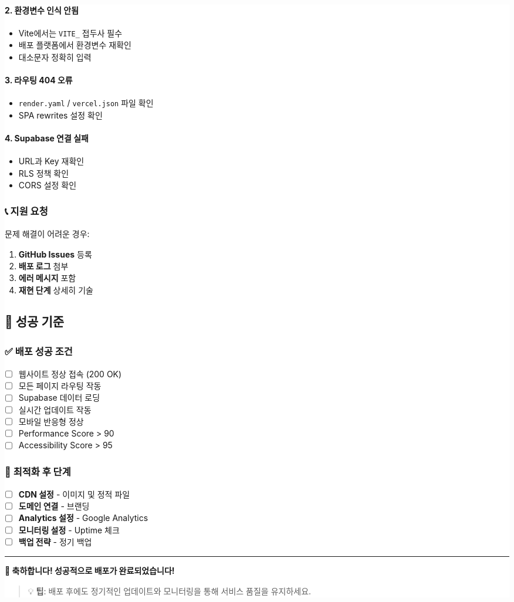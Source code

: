#### 2. **환경변수 인식 안됨**
- Vite에서는 `VITE_` 접두사 필수
- 배포 플랫폼에서 환경변수 재확인
- 대소문자 정확히 입력

#### 3. **라우팅 404 오류**
- `render.yaml` / `vercel.json` 파일 확인
- SPA rewrites 설정 확인

#### 4. **Supabase 연결 실패**
- URL과 Key 재확인
- RLS 정책 확인
- CORS 설정 확인

### 📞 **지원 요청**
문제 해결이 어려운 경우:
1. **GitHub Issues** 등록
2. **배포 로그** 첨부
3. **에러 메시지** 포함
4. **재현 단계** 상세히 기술

## 🎯 **성공 기준**

### ✅ **배포 성공 조건**
- [ ] 웹사이트 정상 접속 (200 OK)
- [ ] 모든 페이지 라우팅 작동
- [ ] Supabase 데이터 로딩
- [ ] 실시간 업데이트 작동
- [ ] 모바일 반응형 정상
- [ ] Performance Score > 90
- [ ] Accessibility Score > 95

### 🚀 **최적화 후 단계**
- [ ] **CDN 설정** - 이미지 및 정적 파일
- [ ] **도메인 연결** - 브랜딩
- [ ] **Analytics 설정** - Google Analytics
- [ ] **모니터링 설정** - Uptime 체크
- [ ] **백업 전략** - 정기 백업

---

**🎉 축하합니다! 성공적으로 배포가 완료되었습니다!**

> 💡 **팁**: 배포 후에도 정기적인 업데이트와 모니터링을 통해 서비스 품질을 유지하세요.
